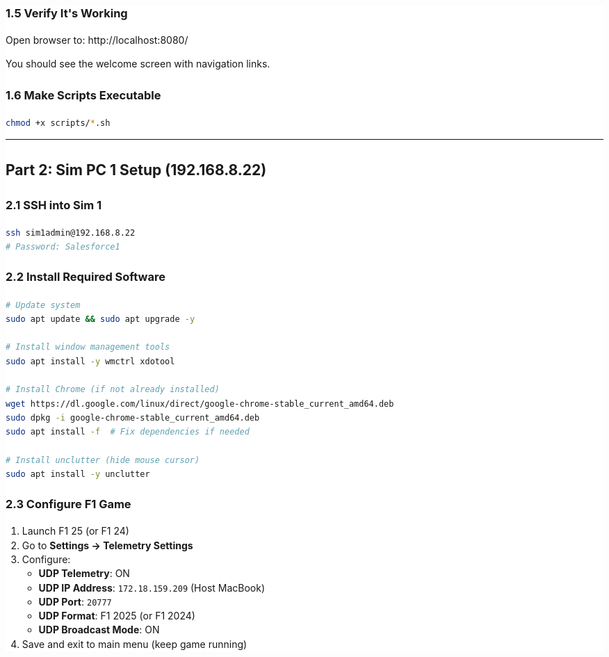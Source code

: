 ### 1.5 Verify It's Working

Open browser to: http://localhost:8080/

You should see the welcome screen with navigation links.

### 1.6 Make Scripts Executable

```bash
chmod +x scripts/*.sh
```

---

## Part 2: Sim PC 1 Setup (192.168.8.22)

### 2.1 SSH into Sim 1

```bash
ssh sim1admin@192.168.8.22
# Password: Salesforce1
```

### 2.2 Install Required Software

```bash
# Update system
sudo apt update && sudo apt upgrade -y

# Install window management tools
sudo apt install -y wmctrl xdotool

# Install Chrome (if not already installed)
wget https://dl.google.com/linux/direct/google-chrome-stable_current_amd64.deb
sudo dpkg -i google-chrome-stable_current_amd64.deb
sudo apt install -f  # Fix dependencies if needed

# Install unclutter (hide mouse cursor)
sudo apt install -y unclutter
```

### 2.3 Configure F1 Game

1. Launch F1 25 (or F1 24)
2. Go to **Settings → Telemetry Settings**
3. Configure:
   - **UDP Telemetry**: ON
   - **UDP IP Address**: `172.18.159.209` (Host MacBook)
   - **UDP Port**: `20777`
   - **UDP Format**: F1 2025 (or F1 2024)
   - **UDP Broadcast Mode**: ON
4. Save and exit to main menu (keep game running)
